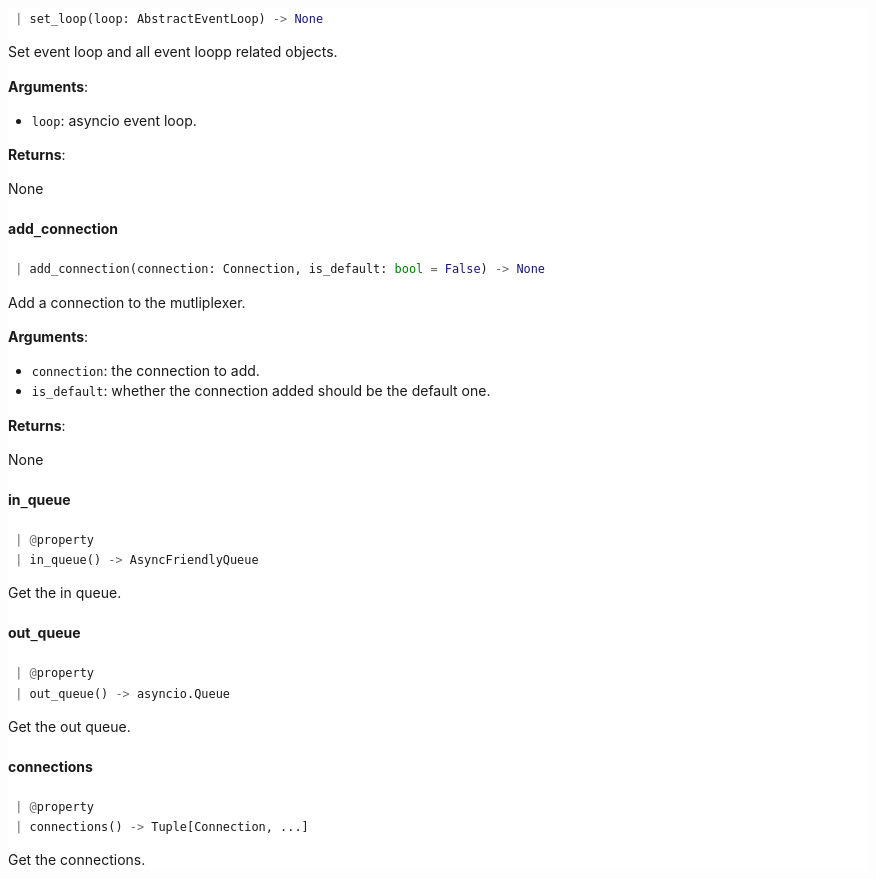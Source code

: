```python
 | set_loop(loop: AbstractEventLoop) -> None
```

Set event loop and all event loopp related objects.

**Arguments**:

- `loop`: asyncio event loop.

**Returns**:

None

<a name="aea.multiplexer.AsyncMultiplexer.add_connection"></a>
#### add`_`connection

```python
 | add_connection(connection: Connection, is_default: bool = False) -> None
```

Add a connection to the mutliplexer.

**Arguments**:

- `connection`: the connection to add.
- `is_default`: whether the connection added should be the default one.

**Returns**:

None

<a name="aea.multiplexer.AsyncMultiplexer.in_queue"></a>
#### in`_`queue

```python
 | @property
 | in_queue() -> AsyncFriendlyQueue
```

Get the in queue.

<a name="aea.multiplexer.AsyncMultiplexer.out_queue"></a>
#### out`_`queue

```python
 | @property
 | out_queue() -> asyncio.Queue
```

Get the out queue.

<a name="aea.multiplexer.AsyncMultiplexer.connections"></a>
#### connections

```python
 | @property
 | connections() -> Tuple[Connection, ...]
```

Get the connections.
